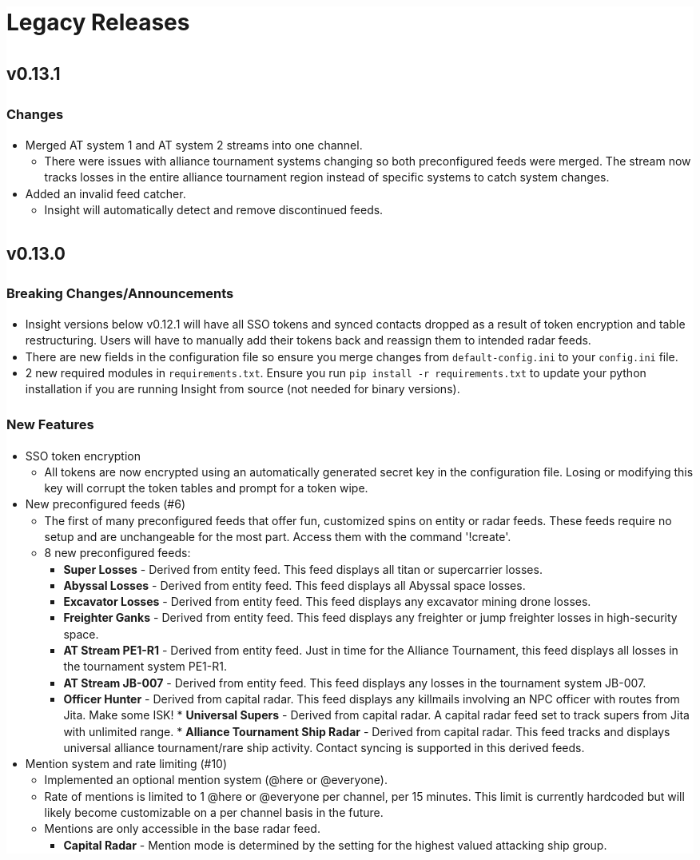 
# Legacy Releases
## v0.13.1

### Changes
* Merged AT system 1 and AT system 2 streams into one channel.
    * There were issues with alliance tournament systems changing so both preconfigured feeds were merged. The stream now tracks losses in the entire
    alliance tournament region instead of specific systems to catch system changes.
* Added an invalid feed catcher.
    * Insight will automatically detect and remove discontinued feeds.

## v0.13.0
### Breaking Changes/Announcements
* Insight versions below v0.12.1 will have all SSO tokens and synced contacts dropped as a result of token encryption and table restructuring. Users will have to manually add their tokens back and reassign them to intended radar feeds. 
* There are new fields in the configuration file so ensure you merge changes from ```default-config.ini``` to your ```config.ini``` file.
* 2 new required modules in ```requirements.txt```. Ensure you run ```pip install -r requirements.txt``` to update your python installation if you are running Insight from source (not needed for binary versions). 

### New Features
* SSO token encryption
     * All tokens are now encrypted using an automatically generated secret key in the configuration file. Losing or modifying this key will corrupt the token tables and prompt for a token wipe.
* New preconfigured feeds (#6) 
    * The first of many preconfigured feeds that offer fun, customized spins on entity or radar feeds. These feeds require no setup and are unchangeable for the most part. Access them with the command '!create'.
    * 8 new preconfigured feeds:
         * **Super Losses** - Derived from entity feed. This feed displays all titan or supercarrier losses.
         * **Abyssal Losses** - Derived from entity feed. This feed displays all Abyssal space losses.
         * **Excavator Losses** - Derived from entity feed. This feed displays any excavator mining drone losses.
         * **Freighter Ganks** - Derived from entity feed. This feed displays any freighter or jump freighter losses in high-security space.
         * **AT Stream PE1-R1** - Derived from entity feed. Just in time for the Alliance Tournament, this feed displays all losses in the tournament system PE1-R1.
         * **AT Stream JB-007** - Derived from entity feed. This feed displays any losses in the tournament system JB-007.
         * **Officer Hunter** - Derived from capital radar. This feed displays any killmails involving an NPC officer with routes from Jita. Make some ISK!
          * **Universal Supers** - Derived from capital radar. A capital radar feed set to track supers from Jita with unlimited range.
          * **Alliance Tournament Ship Radar** - Derived from capital radar. This feed tracks and displays universal alliance tournament/rare ship activity. Contact syncing is supported in this derived feeds.
* Mention system and rate limiting (#10)
    * Implemented an optional mention system (@here or @everyone).
    * Rate of mentions is limited to 1 @here or @everyone per channel, per 15 minutes. This limit is currently hardcoded but will likely become customizable on a per channel basis in the future. 
    * Mentions are only accessible in the base radar feed. 
         * **Capital Radar** - Mention mode is determined by the setting for the highest valued attacking ship group.
